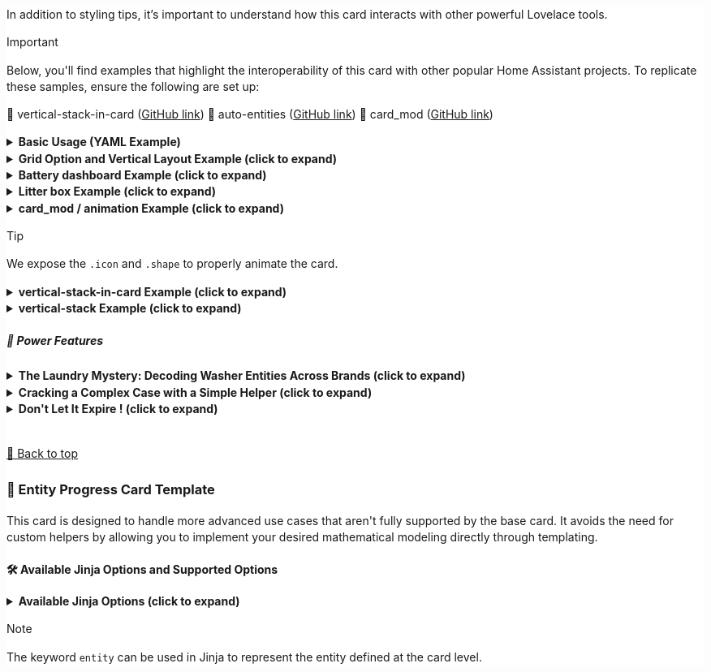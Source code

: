 In addition to styling tips, it’s important to understand how this card interacts with other powerful Lovelace tools.

> [!IMPORTANT]
>
> Below, you'll find examples that highlight the interoperability of this card
> with other popular Home Assistant projects. To replicate these samples, ensure
> the following are set up:
>
> 📌 vertical-stack-in-card ([GitHub link](https://github.com/ofekashery/vertical-stack-in-card))
> 📌 auto-entities ([GitHub link](https://github.com/thomasloven/lovelace-auto-entities))
> 📌 card_mod ([GitHub link](https://github.com/thomasloven/lovelace-card-mod))

<details><summary><strong>Basic Usage (YAML Example)</strong></summary></details>

<details><summary><strong>Grid Option and Vertical Layout Example (click to expand)</strong></summary></details>

<details><summary><strong>Battery dashboard Example (click to expand)</strong></summary></details>

<details><summary><strong>Litter box Example (click to expand)</strong></summary></details>

<details><summary><strong>card_mod / animation Example (click to expand)</strong></summary></details>

> [!TIP]
> We expose the `.icon` and `.shape` to properly animate the card.

<details><summary><strong>vertical-stack-in-card Example (click to expand)</strong></summary></details>

<details><summary><strong>vertical-stack Example (click to expand)</strong></summary></details>

##### 🚀 Power Features

<details><summary><strong>The Laundry Mystery: Decoding Washer Entities Across Brands (click to expand)</strong></summary></details>

<details><summary><strong>Cracking a Complex Case with a Simple Helper (click to expand)</strong></summary></details>

<details><summary><strong>Don't Let It Expire ! (click to expand)</strong></summary></details>
<br />

[🔼 Back to top]

<a id="entity-progress-card-template"></a>

### 🧩 Entity Progress Card Template

This card is designed to handle more advanced use cases that aren't fully
supported by the base card. It avoids the need for custom helpers by allowing
you to implement your desired mathematical modeling directly through templating.

#### 🛠️ Available Jinja Options and Supported Options

<details><summary><strong>Available Jinja Options (click to expand)</strong></summary></details>

> [!NOTE]
>
> The keyword `entity` can be used in Jinja to represent the entity defined at the card level.
>


[🔼 Back to top]: #top
[ha-badge]: https://img.shields.io/badge/Home%20Assistant-blue?style=for-the-badge&logo=homeassistant&logoColor=white&color=blue
[js-badge]: https://img.shields.io/badge/JavaScript-F7DF1E?style=for-the-badge&logo=Javascript&logoColor=black&color=%23F7DF1E
[discord-badge]: https://img.shields.io/badge/Discord-%235865F2?style=for-the-badge&logo=Discord&logoColor=white&color=%235865F2
[repo-link]: https://github.com/francois-le-ko4la/lovelace-entity-progress-card
[GPL-3.0 license]: https://github.com/francois-le-ko4la/lovelace-entity-progress-card/blob/main/LICENSE
[discord-link]: https://discord.gg/tyMQ2SfyNG
[Discord]: https://discord.gg/tyMQ2SfyNG
[GitHub Issues]: https://github.com/francois-le-ko4la/lovelace-entity-progress-card/issues
[Errors, Deprecations & Troubleshooting Guide]: https://github.com/francois-le-ko4la/lovelace-entity-progress-card/blob/main/docs/troubleshooting.md
[Contributing Guide]: https://github.com/francois-le-ko4la/lovelace-entity-progress-card/blob/main/docs/contributing.md
[Theme Guide]: https://github.com/francois-le-ko4la/lovelace-entity-progress-card/blob/main/docs/theme.md 
[ha-logo]: https://avatars.githubusercontent.com/u/13844975?s=64&v=4
[chrome-logo]: https://raw.githubusercontent.com/alrra/browser-logos/main/src/chrome/chrome_64x64.png
[edge-logo]: https://raw.githubusercontent.com/alrra/browser-logos/main/src/edge/edge_64x64.png
[firefox-logo]: https://raw.githubusercontent.com/alrra/browser-logos/main/src/firefox/firefox_64x64.png
[safari-logo]: https://raw.githubusercontent.com/alrra/browser-logos/main/src/safari/safari_64x64.png
[opera-logo]: https://raw.githubusercontent.com/alrra/browser-logos/main/src/opera/opera_64x64.png
[FCR]: <https://github.com/francois-le-ko4la/lovelace-entity-progress-card/blob/main/docs/configuration.md>
[config-entity]: <https://github.com/francois-le-ko4la/lovelace-entity-progress-card/blob/main/docs/configuration.md#entity>
[config-attribute]: <https://github.com/francois-le-ko4la/lovelace-entity-progress-card/blob/main/docs/configuration.md#attribute>
[config-name]: <https://github.com/francois-le-ko4la/lovelace-entity-progress-card/blob/main/docs/configuration.md#name>
[config-unit]: <https://github.com/francois-le-ko4la/lovelace-entity-progress-card/blob/main/docs/configuration.md#unit>
[config-decimal]: <https://github.com/francois-le-ko4la/lovelace-entity-progress-card/blob/main/docs/configuration.md#decimal>
[config-min_value]: <https://github.com/francois-le-ko4la/lovelace-entity-progress-card/blob/main/docs/configuration.md#min_value>
[config-max_value]: <https://github.com/francois-le-ko4la/lovelace-entity-progress-card/blob/main/docs/configuration.md#max_value>
[config-max_value_attribute]: <https://github.com/francois-le-ko4la/lovelace-entity-progress-card/blob/main/docs/configuration.md#max_value_attribute>
[config-reverse]: <https://github.com/francois-le-ko4la/lovelace-entity-progress-card/blob/main/docs/configuration.md#reverse>
[config-state_content]: <https://github.com/francois-le-ko4la/lovelace-entity-progress-card/blob/main/docs/configuration.md#state_content>
[config-custom_info]: <https://github.com/francois-le-ko4la/lovelace-entity-progress-card/blob/main/docs/configuration.md#custom_info>
[config-name_info]: <https://github.com/francois-le-ko4la/lovelace-entity-progress-card/blob/main/docs/configuration.md#name_info>
[config-additions]: <https://github.com/francois-le-ko4la/lovelace-entity-progress-card/blob/main/docs/configuration.md#additions>
[config-icon]: <https://github.com/francois-le-ko4la/lovelace-entity-progress-card/blob/main/docs/configuration.md#icon>
[config-color]: <https://github.com/francois-le-ko4la/lovelace-entity-progress-card/blob/main/docs/configuration.md#color>
[config-badge_icon]: <https://github.com/francois-le-ko4la/lovelace-entity-progress-card/blob/main/docs/configuration.md#badge_icon>
[config-badge_color]: <https://github.com/francois-le-ko4la/lovelace-entity-progress-card/blob/main/docs/configuration.md#badge_color>
[config-bar_color]: <https://github.com/francois-le-ko4la/lovelace-entity-progress-card/blob/main/docs/configuration.md#bar_color>
[config-bar_size]: <https://github.com/francois-le-ko4la/lovelace-entity-progress-card/blob/main/docs/configuration.md#bar_size>
[config-bar_position]: <https://github.com/francois-le-ko4la/lovelace-entity-progress-card/blob/main/docs/configuration.md#bar_position>
[config-bar_single_line]: <https://github.com/francois-le-ko4la/lovelace-entity-progress-card/blob/main/docs/configuration.md#bar_single_line>
[config-bar_effect]: <https://github.com/francois-le-ko4la/lovelace-entity-progress-card/blob/main/docs/configuration.md#bar_effect>
[config-bar_orientation]: <https://github.com/francois-le-ko4la/lovelace-entity-progress-card/blob/main/docs/configuration.md#bar_orientation>
[config-force_circular_background]: <https://github.com/francois-le-ko4la/lovelace-entity-progress-card/blob/main/docs/configuration.md#force_circular_background>
[config-trend_indicator]: <https://github.com/francois-le-ko4la/lovelace-entity-progress-card/blob/main/docs/configuration.md#trend_indicator>
[config-layout]: <https://github.com/francois-le-ko4la/lovelace-entity-progress-card/blob/main/docs/configuration.md#layout>
[config-frameless]: <https://github.com/francois-le-ko4la/lovelace-entity-progress-card/blob/main/docs/configuration.md#frameless>
[config-marginless]: <https://github.com/francois-le-ko4la/lovelace-entity-progress-card/blob/main/docs/configuration.md#marginless>
[config-height]: <https://github.com/francois-le-ko4la/lovelace-entity-progress-card/blob/main/docs/configuration.md#height>
[config-min_width]: <https://github.com/francois-le-ko4la/lovelace-entity-progress-card/blob/main/docs/configuration.md#min_width>
[config-reverse_secondary_info_row]: <https://github.com/francois-le-ko4la/lovelace-entity-progress-card/blob/main/docs/configuration.md#reverse_secondary_info_row>
[config-unit_spacing]: <https://github.com/francois-le-ko4la/lovelace-entity-progress-card/blob/main/docs/configuration.md#unit_spacing>
[config-center_zero]: <https://github.com/francois-le-ko4la/lovelace-entity-progress-card/blob/main/docs/configuration.md#center_zero>
[config-theme]: <https://github.com/francois-le-ko4la/lovelace-entity-progress-card/blob/main/docs/configuration.md#theme>
[config-custom_theme]: <https://github.com/francois-le-ko4la/lovelace-entity-progress-card/blob/main/docs/configuration.md#custom_theme>
[config-hide]: <https://github.com/francois-le-ko4la/lovelace-entity-progress-card/blob/main/docs/configuration.md#hide>
[config-disable_unit]: <https://github.com/francois-le-ko4la/lovelace-entity-progress-card/blob/main/docs/configuration.md#disable_unit>
[config-watermark]: <https://github.com/francois-le-ko4la/lovelace-entity-progress-card/blob/main/docs/configuration.md#watermark>
[config-xyz_action]: <https://github.com/francois-le-ko4la/lovelace-entity-progress-card/blob/main/docs/configuration.md#xyz_action>
[name-jinja]: <https://github.com/francois-le-ko4la/lovelace-entity-progress-card/blob/main/docs/configuration.md#name-jinja>
[icon-jinja]: <https://github.com/francois-le-ko4la/lovelace-entity-progress-card/blob/main/docs/configuration.md#icon-jinja>
[secondary-jinja]: <https://github.com/francois-le-ko4la/lovelace-entity-progress-card/blob/main/docs/configuration.md#secondary-jinja>
[percent-jinja]: <https://github.com/francois-le-ko4la/lovelace-entity-progress-card/blob/main/docs/configuration.md#percent-jinja>
[color-jinja]: <https://github.com/francois-le-ko4la/lovelace-entity-progress-card/blob/main/docs/configuration.md#color-jinja>
[bar_color-jinja]: <https://github.com/francois-le-ko4la/lovelace-entity-progress-card/blob/main/docs/configuration.md#bar_color-jinja>
